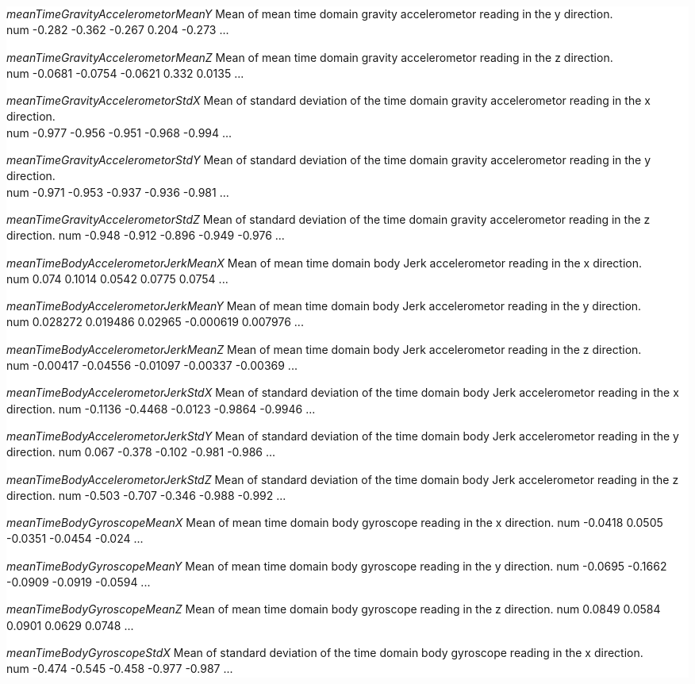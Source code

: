 *meanTimeGravityAccelerometorMeanY*
    Mean of mean time domain gravity accelerometor reading in the y direction.  
    num  -0.282 -0.362 -0.267 0.204 -0.273 ...
 
 *meanTimeGravityAccelerometorMeanZ*
    Mean of mean time domain gravity accelerometor reading in the z direction.  
    num  -0.0681 -0.0754 -0.0621 0.332 0.0135 ...
 
 *meanTimeGravityAccelerometorStdX*
    Mean of standard deviation of the time domain gravity accelerometor reading in the x direction.  
    num  -0.977 -0.956 -0.951 -0.968 -0.994 ...
 
 *meanTimeGravityAccelerometorStdY*
    Mean of standard deviation of the time domain gravity accelerometor reading in the y direction.   
    num  -0.971 -0.953 -0.937 -0.936 -0.981 ...
 
 *meanTimeGravityAccelerometorStdZ*
    Mean of standard deviation of the time domain gravity accelerometor reading in the z direction. 
    num  -0.948 -0.912 -0.896 -0.949 -0.976 ...
 
 *meanTimeBodyAccelerometorJerkMeanX*
    Mean of mean time domain body Jerk accelerometor reading in the x direction.  
    num  0.074 0.1014 0.0542 0.0775 0.0754 ...
 
 *meanTimeBodyAccelerometorJerkMeanY*
    Mean of mean time domain body Jerk accelerometor reading in the y direction.  
    num  0.028272 0.019486 0.02965 -0.000619 0.007976 ...
 
 *meanTimeBodyAccelerometorJerkMeanZ*
    Mean of mean time domain body Jerk accelerometor reading in the z direction.  
    num  -0.00417 -0.04556 -0.01097 -0.00337 -0.00369 ...
 
 *meanTimeBodyAccelerometorJerkStdX*
    Mean of standard deviation of the time domain body Jerk accelerometor reading in the x direction. 
    num  -0.1136 -0.4468 -0.0123 -0.9864 -0.9946 ...
 
 *meanTimeBodyAccelerometorJerkStdY*
    Mean of standard deviation of the time domain body Jerk accelerometor reading in the y direction. 
    num  0.067 -0.378 -0.102 -0.981 -0.986 ...
 
 *meanTimeBodyAccelerometorJerkStdZ*
    Mean of standard deviation of the time domain body Jerk accelerometor reading in the z direction. 
    num  -0.503 -0.707 -0.346 -0.988 -0.992 ...
 
 *meanTimeBodyGyroscopeMeanX*
    Mean of mean time domain body gyroscope reading in the x direction. 
    num  -0.0418 0.0505 -0.0351 -0.0454 -0.024 ...
 
 *meanTimeBodyGyroscopeMeanY*
    Mean of mean time domain body gyroscope reading in the y direction. 
    num  -0.0695 -0.1662 -0.0909 -0.0919 -0.0594 ...
 
 *meanTimeBodyGyroscopeMeanZ*
    Mean of mean time domain body gyroscope reading in the z direction. 
    num  0.0849 0.0584 0.0901 0.0629 0.0748 ...
 
 *meanTimeBodyGyroscopeStdX*
    Mean of standard deviation of the time domain body gyroscope reading in the x direction.  
    num  -0.474 -0.545 -0.458 -0.977 -0.987 ...
 